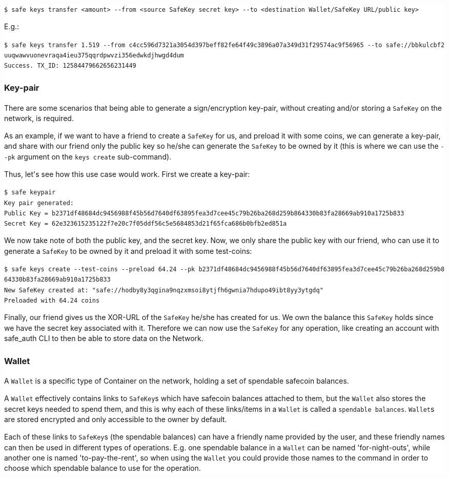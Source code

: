 ```shell
$ safe keys transfer <amount> --from <source SafeKey secret key> --to <destination Wallet/SafeKey URL/public key>
```
E.g.:
```shell
$ safe keys transfer 1.519 --from c4cc596d7321a3054d397beff82fe64f49c3896a07a349d31f29574ac9f56965 --to safe://bbkulcbf2uuqwawvuonevraqa4ieu375qqrdpwvzi356edwkdjhwgd4dum
Success. TX_ID: 12584479662656231449
```

### Key-pair

There are some scenarios that being able to generate a sign/encryption key-pair, without creating and/or storing a `SafeKey` on the network, is required.

As an example, if we want to have a friend to create a `SafeKey` for us, and preload it with some coins, we can generate a key-pair, and share with our friend only the public key so he/she can generate the `SafeKey` to be owned by it (this is where we can use the `--pk` argument on the `keys create` sub-command).

Thus, let's see how this use case would work. First we create a key-pair:
```shell
$ safe keypair
Key pair generated:
Public Key = b2371df48684dc9456988f45b56d7640df63895fea3d7cee45c79b26ba268d259b864330b83fa28669ab910a1725b833
Secret Key = 62e323615235122f7e20c7f05ddf56c5e5684853d21f65fca686b0bfb2ed851a
```

We now take note of both the public key, and the secret key. Now, we only share the public key with our friend, who can use it to generate a `SafeKey` to be owned by it and preload it with some test-coins:
```shell
$ safe keys create --test-coins --preload 64.24 --pk b2371df48684dc9456988f45b56d7640df63895fea3d7cee45c79b26ba268d259b864330b83fa28669ab910a1725b833
New SafeKey created at: "safe://hodby8y3qgina9nqzxmsoi8ytjfh6gwnia7hdupo49ibt8yy3ytgdq"
Preloaded with 64.24 coins
```

Finally, our friend gives us the XOR-URL of the `SafeKey` he/she has created for us. We own the balance this `SafeKey` holds since we have the secret key associated with it. Therefore we can now use the `SafeKey` for any operation, like creating an account with safe_auth CLI to then be able to store data on the Network.

### Wallet

A `Wallet` is a specific type of Container on the network, holding a set of spendable safecoin balances.

A `Wallet` effectively contains links to `SafeKey`s which have safecoin balances attached to them, but the `Wallet` also stores the secret keys needed to spend them, and this is why each of these links/items in a `Wallet` is called a `spendable balances`. `Wallet`s are stored encrypted and only accessible to the owner by default.

Each of these links to `SafeKey`s (the spendable balances) can have a friendly name provided by the user, and these friendly names can then be used in different types of operations. E.g. one spendable balance in a `Wallet` can be named 'for-night-outs', while another one is named 'to-pay-the-rent', so when using the `Wallet` you could provide those names to the command in order to choose which spendable balance to use for the operation.
